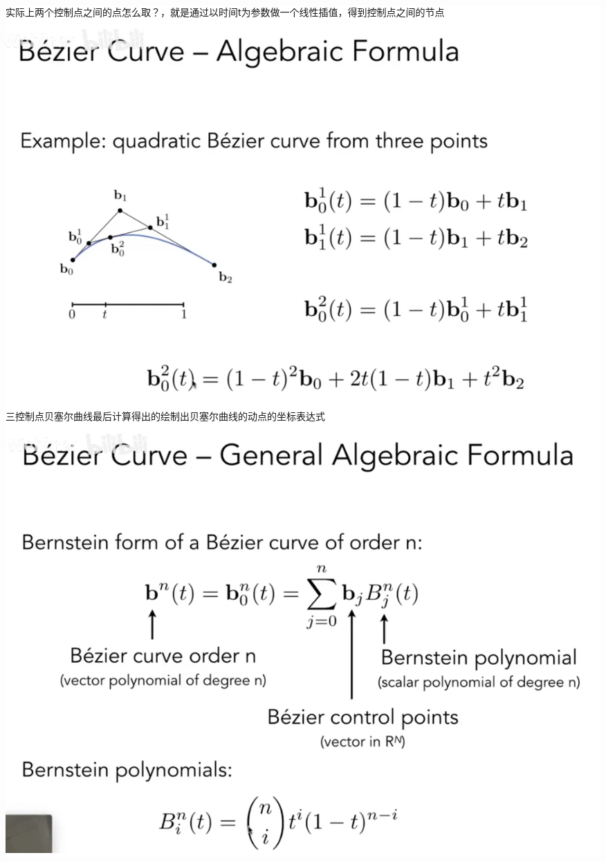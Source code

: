 实际上两个控制点之间的点怎么取？，就是通过以时间t为参数做一个线性插值，得到控制点之间的节点

![image-20250927084048692](assets/image-20250927084048692.png)

三控制点贝塞尔曲线最后计算得出的绘制出贝塞尔曲线的动点的坐标表达式

![image-20250927084314277](assets/image-20250927084314277.png)
